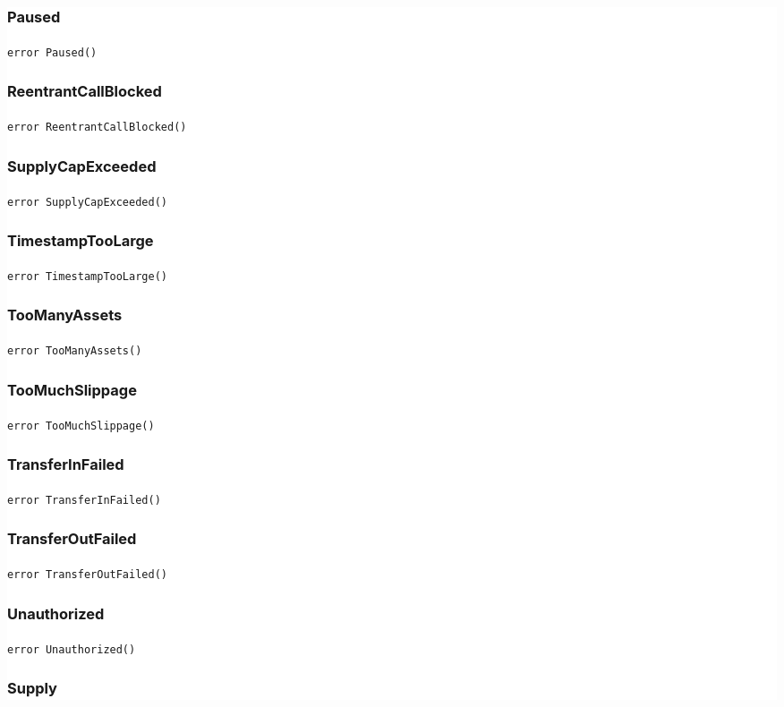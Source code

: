 ### Paused

```solidity
error Paused()
```

### ReentrantCallBlocked

```solidity
error ReentrantCallBlocked()
```

### SupplyCapExceeded

```solidity
error SupplyCapExceeded()
```

### TimestampTooLarge

```solidity
error TimestampTooLarge()
```

### TooManyAssets

```solidity
error TooManyAssets()
```

### TooMuchSlippage

```solidity
error TooMuchSlippage()
```

### TransferInFailed

```solidity
error TransferInFailed()
```

### TransferOutFailed

```solidity
error TransferOutFailed()
```

### Unauthorized

```solidity
error Unauthorized()
```

### Supply
